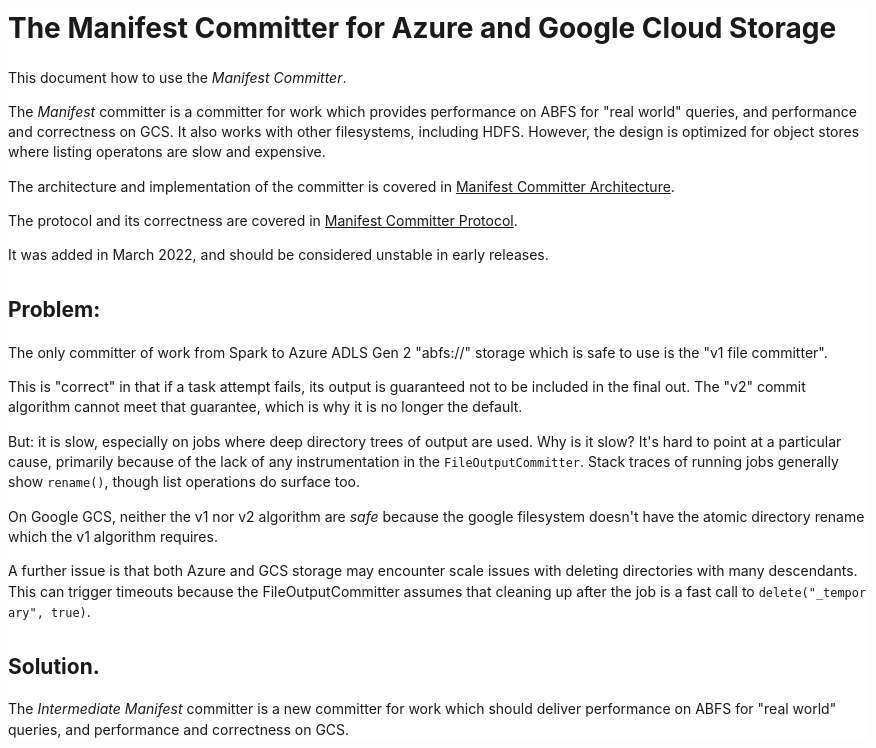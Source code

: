 


# The Manifest Committer for Azure and Google Cloud Storage

This document how to use the _Manifest Committer_.

The _Manifest_ committer is a committer for work which provides
performance on ABFS for "real world" queries,
and performance and correctness on GCS.
It also works with other filesystems, including HDFS.
However, the design is optimized for object stores where
listing operatons are slow and expensive.

The architecture and implementation of the committer is covered in
[Manifest Committer Architecture](manifest_committer_architecture.html).


The protocol and its correctness are covered in
[Manifest Committer Protocol](manifest_committer_protocol.html).

It was added in March 2022, and should be considered unstable
in early releases.



## Problem:

The only committer of work from Spark to Azure ADLS Gen 2 "abfs://" storage
which is safe to use is the "v1 file committer".

This is "correct" in that if a task attempt fails, its output is guaranteed not
to be included in the final out. The "v2" commit algorithm cannot meet that
guarantee, which is why it is no longer the default.

But: it is slow, especially on jobs where deep directory trees of output are used.
Why is it slow? It's hard to point at a particular cause, primarily because of
the lack of any instrumentation in the `FileOutputCommitter`.
Stack traces of running jobs generally show `rename()`, though list operations
do surface too.

On Google GCS, neither the v1 nor v2 algorithm are _safe_ because the google
filesystem doesn't have the atomic directory rename which the v1 algorithm
requires.

A further issue is that both Azure and GCS storage may encounter scale issues
with deleting directories with many descendants.
This can trigger timeouts because the FileOutputCommitter assumes that
cleaning up after the job is a fast call to `delete("_temporary", true)`.

## Solution.

The _Intermediate Manifest_ committer is a new committer for
work which should deliver performance on ABFS
for "real world" queries, and performance and correctness on GCS.
